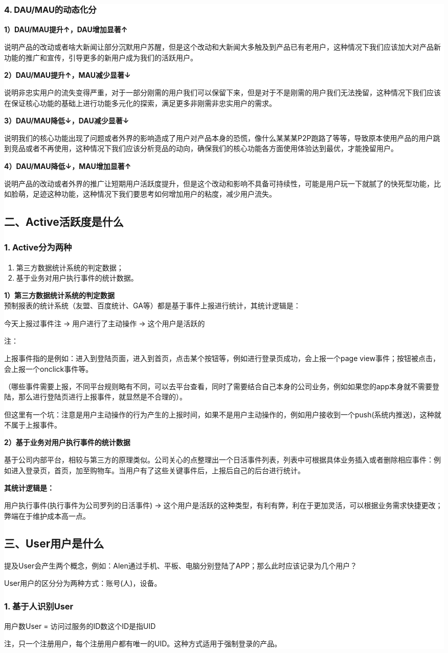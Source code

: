 ### 4\. DAU/MAU的动态化分

**1）DAU/MAU提升↑，DAU增加显著↑**

说明产品的改动或者啥大新闻让部分沉默用户苏醒，但是这个改动和大新闻大多触及到产品已有老用户，这种情况下我们应该加大对产品新功能的推广和宣传，引导更多的新用户成为我们的活跃用户。

**2）DAU/MAU提升↑，MAU减少显著↓**

说明非忠实用户的流失变得严重，对于一部分刚需的用户我们可以保留下来，但是对于不是刚需的用户我们无法挽留，这种情况下我们应该在保证核心功能的基础上进行功能多元化的探索，满足更多非刚需非忠实用户的需求。

**3）DAU/MAU降低↓，DAU减少显著↓**

说明我们的核心功能出现了问题或者外界的影响造成了用户对产品本身的恐慌，像什么某某某P2P跑路了等等，导致原本使用产品的用户跳到竞品或者不再使用，这种情况下我们应该分析竞品的动向，确保我们的核心功能各方面使用体验达到最优，才能挽留用户。

**4）DAU/MAU降低↓，MAU增加显著↑**

说明产品的改动或者外界的推广让短期用户活跃度提升，但是这个改动和影响不具备可持续性，可能是用户玩一下就腻了的快死型功能，比如脸萌，足迹这种功能，这种情况下我们要思考如何增加用户的粘度，减少用户流失。

## 二、Active活跃度是什么

### 1\. Active分为两种

1.  第三方数据统计系统的判定数据；
2.  基于业务对用户执行事件的统计数据。

**1）第三方数据统计系统的判定数据**  
预制报表的统计系统（友盟、百度统计、GA等）都是基于事件上报进行统计，其统计逻辑是：

今天上报过事件注 → 用户进行了主动操作 → 这个用户是活跃的

注：

上报事件指的是例如：进入到登陆页面，进入到首页，点击某个按钮等，例如进行登录页成功，会上报一个page view事件；按钮被点击，会上报一个onclick事件等。

（哪些事件需要上报，不同平台规则略有不同，可以去平台查看，同时了需要结合自己本身的公司业务，例如如果您的app本身就不需要登陆，那么进行登陆页进行上报事件，就显然是不合理的）。

但这里有一个坑：注意是用户主动操作的行为产生的上报时间，如果不是用户主动操作的，例如用户接收到一个push(系统内推送)，这种就不属于上报事件。

**2）基于业务对用户执行事件的统计数据**

基于公司内部平台，相较与第三方的原理类似。公司关心的点整理出一个日活事件列表，列表中可根据具体业务插入或者删除相应事件：例如进入登录页，首页，加至购物车。当用户有了这些关键事件后，上报后自己的后台进行统计。

**其统计逻辑是：**

用户执行事件(执行事件为公司罗列的日活事件) → 这个用户是活跃的这种类型，有利有弊，利在于更加灵活，可以根据业务需求快捷更改；弊端在于维护成本高一点。

## 三、User用户是什么

提及User会产生两个概念，例如：Alen通过手机、平板、电脑分别登陆了APP；那么此时应该记录为几个用户？

User用户的区分分为两种方式：账号(人)，设备。

### 1\. 基于人识别User

用户数User = 访问过服务的ID数这个ID是指UID

注，只一个注册用户，每个注册用户都有唯一的UID。这种方式适用于强制登录的产品。
